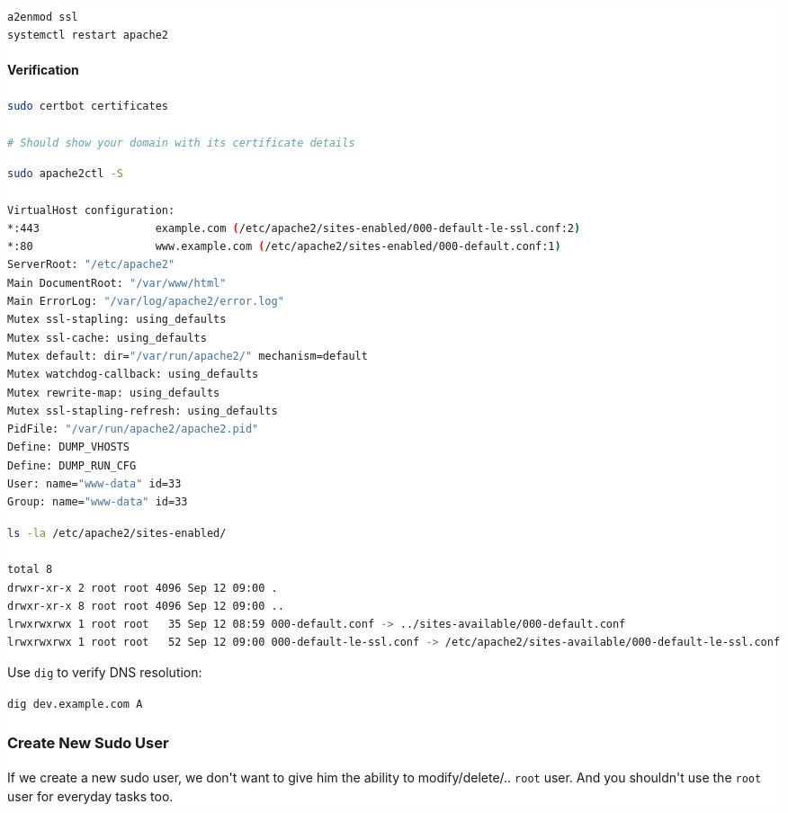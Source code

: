 ```bash
a2enmod ssl
systemctl restart apache2
```

#### Verification

```bash
sudo certbot certificates

# Should show your domain with its certificate details
```

```bash
sudo apache2ctl -S

VirtualHost configuration:
*:443                  example.com (/etc/apache2/sites-enabled/000-default-le-ssl.conf:2)
*:80                   www.example.com (/etc/apache2/sites-enabled/000-default.conf:1)
ServerRoot: "/etc/apache2"
Main DocumentRoot: "/var/www/html"
Main ErrorLog: "/var/log/apache2/error.log"
Mutex ssl-stapling: using_defaults
Mutex ssl-cache: using_defaults
Mutex default: dir="/var/run/apache2/" mechanism=default
Mutex watchdog-callback: using_defaults
Mutex rewrite-map: using_defaults
Mutex ssl-stapling-refresh: using_defaults
PidFile: "/var/run/apache2/apache2.pid"
Define: DUMP_VHOSTS
Define: DUMP_RUN_CFG
User: name="www-data" id=33
Group: name="www-data" id=33
```

```bash
ls -la /etc/apache2/sites-enabled/

total 8
drwxr-xr-x 2 root root 4096 Sep 12 09:00 .
drwxr-xr-x 8 root root 4096 Sep 12 09:00 ..
lrwxrwxrwx 1 root root   35 Sep 12 08:59 000-default.conf -> ../sites-available/000-default.conf
lrwxrwxrwx 1 root root   52 Sep 12 09:00 000-default-le-ssl.conf -> /etc/apache2/sites-available/000-default-le-ssl.conf
```

Use `dig` to verify DNS resolution:

```bash
dig dev.example.com A
```

### Create New Sudo User

If we create a new sudo user, we don't want to give him the ability to modify/delete/.. `root` user. And you shouldn't use the `root` user for everyday tasks too.
